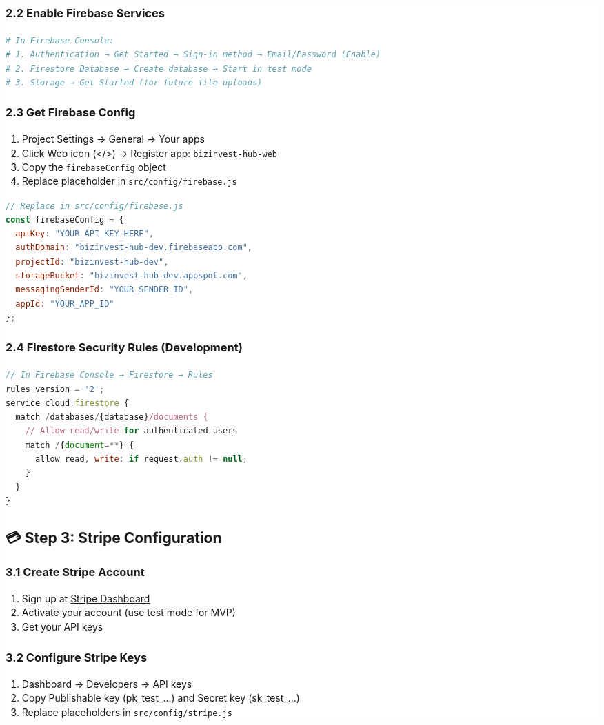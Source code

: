 ### 2.2 Enable Firebase Services
```bash
# In Firebase Console:
# 1. Authentication → Get Started → Sign-in method → Email/Password (Enable)
# 2. Firestore Database → Create database → Start in test mode
# 3. Storage → Get Started (for future file uploads)
```

### 2.3 Get Firebase Config
1. Project Settings → General → Your apps
2. Click Web icon (</>) → Register app: `bizinvest-hub-web`
3. Copy the `firebaseConfig` object
4. Replace placeholder in `src/config/firebase.js`

```javascript
// Replace in src/config/firebase.js
const firebaseConfig = {
  apiKey: "YOUR_API_KEY_HERE",
  authDomain: "bizinvest-hub-dev.firebaseapp.com", 
  projectId: "bizinvest-hub-dev",
  storageBucket: "bizinvest-hub-dev.appspot.com",
  messagingSenderId: "YOUR_SENDER_ID",
  appId: "YOUR_APP_ID"
};
```

### 2.4 Firestore Security Rules (Development)
```javascript
// In Firebase Console → Firestore → Rules
rules_version = '2';
service cloud.firestore {
  match /databases/{database}/documents {
    // Allow read/write for authenticated users
    match /{document=**} {
      allow read, write: if request.auth != null;
    }
  }
}
```

## 💳 Step 3: Stripe Configuration

### 3.1 Create Stripe Account
1. Sign up at [Stripe Dashboard](https://dashboard.stripe.com)
2. Activate your account (use test mode for MVP)
3. Get your API keys

### 3.2 Configure Stripe Keys
1. Dashboard → Developers → API keys
2. Copy Publishable key (pk_test_...) and Secret key (sk_test_...)
3. Replace placeholders in `src/config/stripe.js`
